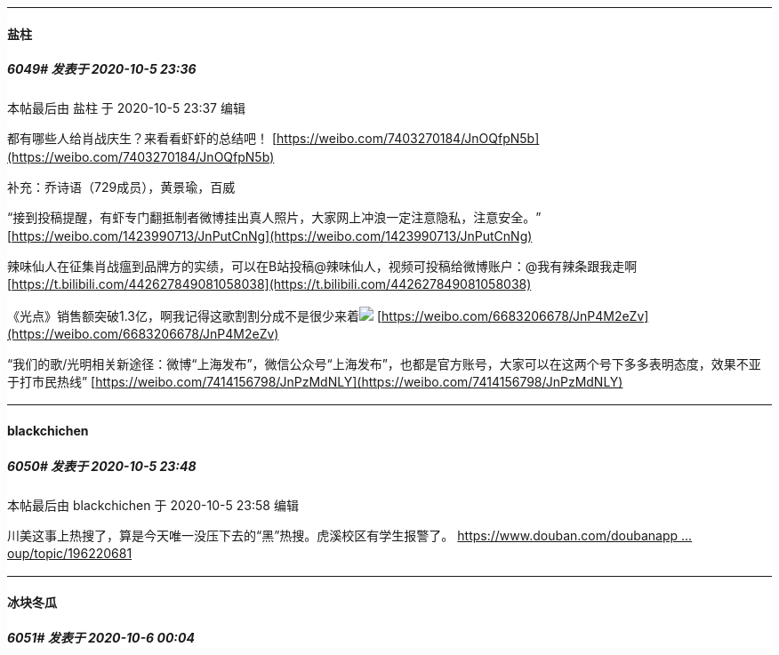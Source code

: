 





*****

####  盐柱  
##### 6049#       发表于 2020-10-5 23:36



 本帖最后由 盐柱 于 2020-10-5 23:37 编辑 

都有哪些人给肖战庆生？来看看虾虾的总结吧！
[https://weibo.com/7403270184/JnOQfpN5b](https://weibo.com/7403270184/JnOQfpN5b)

补充：乔诗语（729成员），黄景瑜，百威


“接到投稿提醒，有虾专门翻抵制者微博挂出真人照片，大家网上冲浪一定注意隐私，注意安全。 ​​​​”
[https://weibo.com/1423990713/JnPutCnNg](https://weibo.com/1423990713/JnPutCnNg)


辣味仙人在征集肖战瘟到品牌方的实绩，可以在B站投稿@辣味仙人，视频可投稿给微博账户：@我有辣条跟我走啊
[https://t.bilibili.com/442627849081058038](https://t.bilibili.com/442627849081058038)


《光点》销售额突破1.3亿，啊我记得这歌割割分成不是很少来着<img src="https://static.saraba1st.com/image/smiley/face2017/220.png" referrerpolicy="no-referrer">
[https://weibo.com/6683206678/JnP4M2eZv](https://weibo.com/6683206678/JnP4M2eZv)


“我们的歌/光明相关新途径：微博“上海发布”，微信公众号“上海发布”，也都是官方账号，大家可以在这两个号下多多表明态度，效果不亚于打市民热线 ​​​”
[https://weibo.com/7414156798/JnPzMdNLY](https://weibo.com/7414156798/JnPzMdNLY)







*****

####  blackchichen  
##### 6050#       发表于 2020-10-5 23:48



 本帖最后由 blackchichen 于 2020-10-5 23:58 编辑 

川美这事上热搜了，算是今天唯一没压下去的“黑”热搜。虎溪校区有学生报警了。
[https://www.douban.com/doubanapp ... oup/topic/196220681](https://www.douban.com/doubanapp/dispatch?uri=/group/topic/196220681)







*****

####  冰块冬瓜  
##### 6051#       发表于 2020-10-6 00:04
